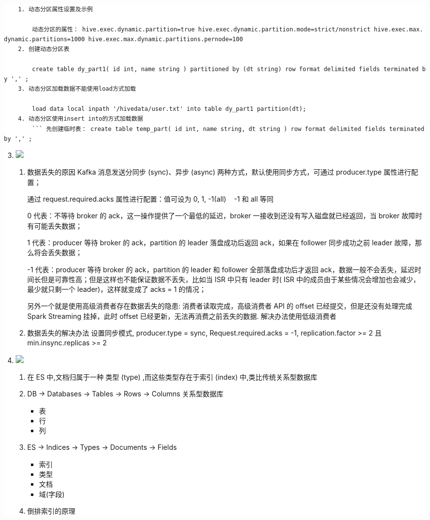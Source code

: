 ```
	1. 动态分区属性设置及示例
		
		动态分区的属性： hive.exec.dynamic.partition=true hive.exec.dynamic.partition.mode=strict/nonstrict hive.exec.max.dynamic.partitions=1000 hive.exec.max.dynamic.partitions.pernode=100
	2. 创建动态分区表
			
		create table dy_part1( id int, name string ) partitioned by (dt string) row format delimited fields terminated by ',' ;
	3. 动态分区加载数据不能使用load方式加载
		
		load data local inpath '/hivedata/user.txt' into table dy_part1 partition(dt);
	4. 动态分区使用insert into的方式加载数据
		``` 先创建临时表： create table temp_part( id int, name string, dt string ) row format delimited fields terminated by ',' ;
```

3. ![](img/40005.jpg)  

   1. 数据丢失的原因
      Kafka 消息发送分同步 (sync)、异步 (async) 两种方式，默认使用同步方式，可通过 producer.type 属性进行配置；

      通过 request.required.acks 属性进行配置：值可设为 0, 1, -1(all)    -1 和 all 等同

      0 代表：不等待 broker 的 ack，这一操作提供了一个最低的延迟，broker 一接收到还没有写入磁盘就已经返回，当 broker 故障时有可能丢失数据；

      1 代表：producer 等待 broker 的 ack，partition 的 leader 落盘成功后返回 ack，如果在 follower 同步成功之前 leader 故障，那么将会丢失数据；

      -1 代表：producer 等待 broker 的 ack，partition 的 leader 和 follower 全部落盘成功后才返回 ack，数据一般不会丢失，延迟时间长但是可靠性高；但是这样也不能保证数据不丢失，比如当 ISR 中只有 leader 时( ISR 中的成员由于某些情况会增加也会减少，最少就只剩一个 leader)，这样就变成了 acks = 1 的情况；

      另外一个就是使用高级消费者存在数据丢失的隐患: 消费者读取完成，高级消费者 API 的 offset 已经提交，但是还没有处理完成Spark Streaming 挂掉，此时 offset 已经更新，无法再消费之前丢失的数据. 解决办法使用低级消费者

   2. 数据丢失的解决办法
      设置同步模式, producer.type = sync, Request.required.acks =  -1, replication.factor >= 2 且 min.insync.replicas >= 2

4. ![](img/40006.jpg)

   1. 在 ES 中,文档归属于一种 类型 (type) ,而这些类型存在于索引 (index) 中,类比传统关系型数据库

   2. DB -> Databases -> Tables -> Rows -> Columns
      关系型数据库

      - 表
      - 行
      - 列

   3. ES -> Indices -> Types -> Documents -> Fields

      - 索引
      - 类型
      - 文档
      - 域(字段)

   4. 倒排索引的原理
